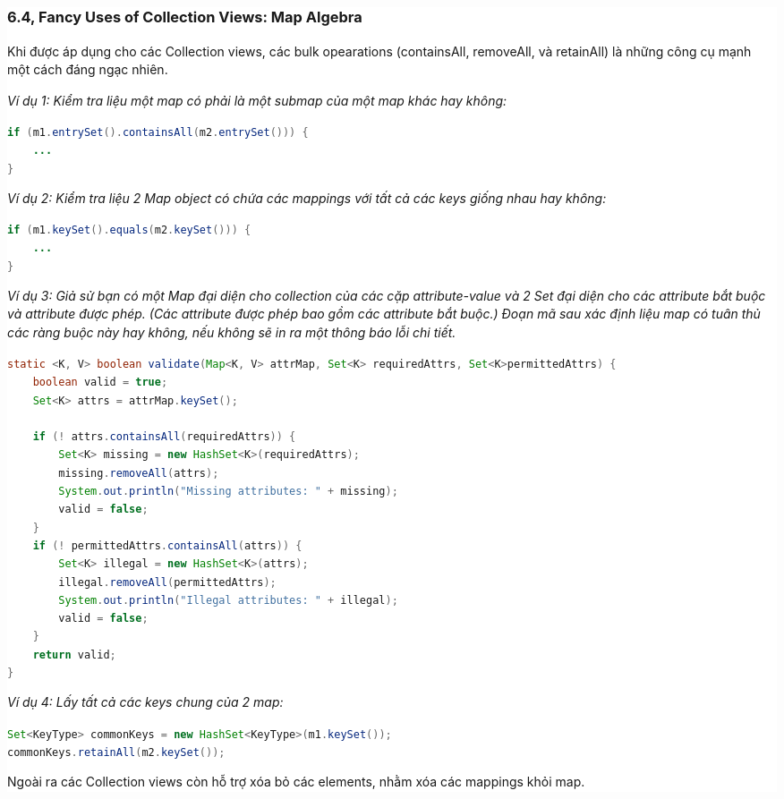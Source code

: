 
### 6.4, Fancy Uses of Collection Views: Map Algebra

Khi được áp dụng cho các Collection views, các bulk opearations (containsAll, removeAll, và retainAll) là những công cụ mạnh một cách đáng ngạc nhiên.

*Ví dụ 1: Kiểm tra liệu một map có phải là một submap của một map khác hay không:*

```java
if (m1.entrySet().containsAll(m2.entrySet())) {
    ...
}
```

*Ví dụ 2: Kiểm tra liệu 2 Map object có chứa các mappings với tất cả các keys giống nhau hay không:*

```java
if (m1.keySet().equals(m2.keySet())) {
    ...
}
```

*Ví dụ 3: Giả sử bạn có một Map đại diện cho collection của các cặp attribute-value và 2 Set đại diện cho các attribute bắt buộc và attribute được phép. (Các attribute được phép bao gồm các attribute bắt buộc.) Đoạn mã sau xác định liệu map có tuân thủ các ràng buộc này hay không, nếu không sẽ in ra một thông báo lỗi chi tiết.*

```java
static <K, V> boolean validate(Map<K, V> attrMap, Set<K> requiredAttrs, Set<K>permittedAttrs) {
    boolean valid = true;
    Set<K> attrs = attrMap.keySet();

    if (! attrs.containsAll(requiredAttrs)) {
        Set<K> missing = new HashSet<K>(requiredAttrs);
        missing.removeAll(attrs);
        System.out.println("Missing attributes: " + missing);
        valid = false;
    }
    if (! permittedAttrs.containsAll(attrs)) {
        Set<K> illegal = new HashSet<K>(attrs);
        illegal.removeAll(permittedAttrs);
        System.out.println("Illegal attributes: " + illegal);
        valid = false;
    }
    return valid;
}
```

*Ví dụ 4: Lấy tất cả các keys chung của 2 map:*

```java
Set<KeyType> commonKeys = new HashSet<KeyType>(m1.keySet());
commonKeys.retainAll(m2.keySet());
```

Ngoài ra các Collection views còn hỗ trợ xóa bỏ các elements, nhằm xóa các mappings khỏi map.
